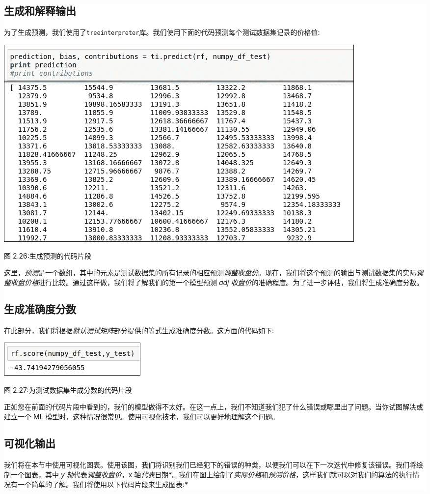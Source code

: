 ## 生成和解释输出

为了生成预测，我们使用了`treeinterpreter`库。我们使用下面的代码预测每个测试数据集记录的价格值:

![Generating and interpreting the output](img/B08394_02_26.jpg)

图 2.26:生成预测的代码片段

这里，*预测*是一个数组，其中的元素是测试数据集的所有记录的相应预测*调整收盘价*。现在，我们将这个预测的输出与测试数据集的实际*调整收盘价格*进行比较。通过这样做，我们将了解我们的第一个模型预测 *adj 收盘价*的准确程度。为了进一步评估，我们将生成准确度分数。

## 生成准确度分数

在此部分，我们将根据*默认测试矩阵*部分提供的等式生成准确度分数。这方面的代码如下:

![Generating the accuracy score](img/B08394_02_27.jpg)

图 2.27:为测试数据集生成分数的代码片段

正如您在前面的代码片段中看到的，我们的模型做得不太好。在这一点上，我们不知道我们犯了什么错误或哪里出了问题。当你试图解决或建立一个 ML 模型时，这种情况很常见。使用可视化技术，我们可以更好地理解这个问题。

## 可视化输出

我们将在本节中使用可视化图表。使用该图，我们将识别我们已经犯下的错误的种类，以便我们可以在下一次迭代中修复该错误。我们将绘制一个图表，其中 *y 轴*代表*调整收盘价*，x 轴*代表*日期*。我们在图上绘制了*实际价格*和*预测价格*，这样我们就可以对我们的算法的执行情况有一个简单的了解。我们将使用以下代码片段来生成图表:*
